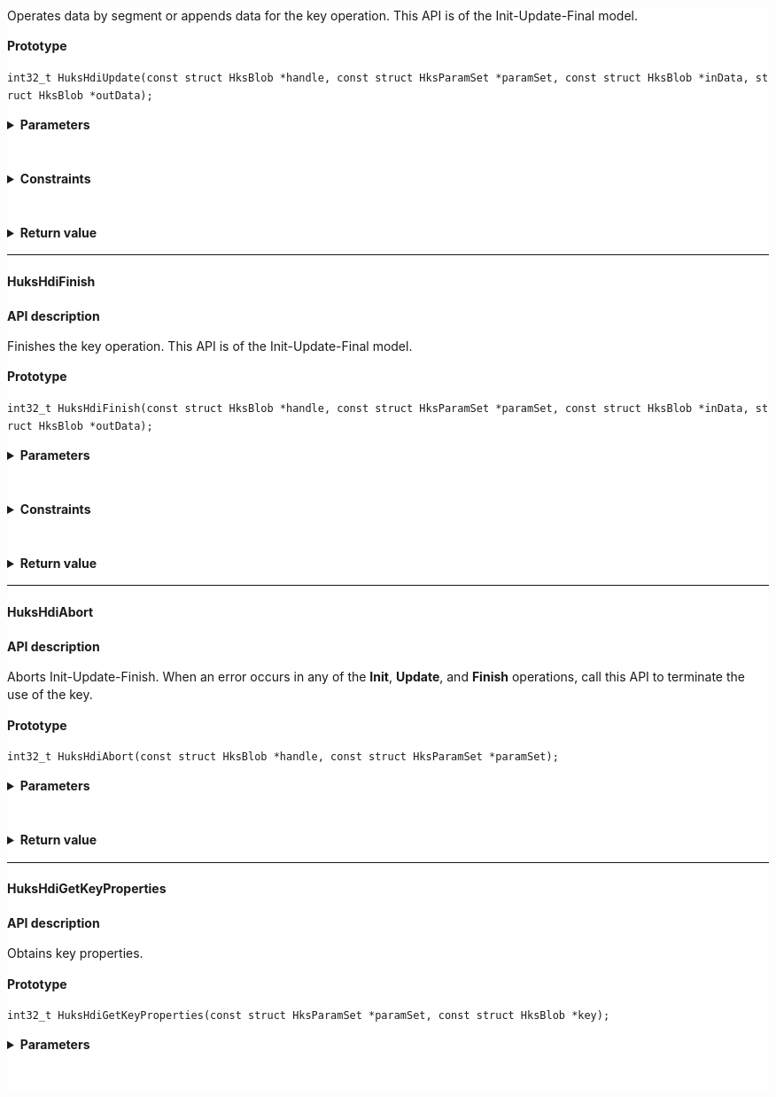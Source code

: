 Operates data by segment or appends data for the key operation. This API is of the Init-Update-Final model.

**Prototype**
<pre><code>int32_t HuksHdiUpdate(const struct HksBlob *handle, const struct HksParamSet *paramSet, const struct HksBlob *inData, struct HksBlob *outData);</code></pre>
<details><summary><strong>Parameters</strong></summary></details>
<br></br>

<details><summary><strong>Constraints</strong></summary></details>
<br></br>

<details><summary><strong>Return value</strong></summary></details>

- - -

#### HuksHdiFinish

**API description**

Finishes the key operation. This API is of the Init-Update-Final model.

**Prototype**
<pre><code>int32_t HuksHdiFinish(const struct HksBlob *handle, const struct HksParamSet *paramSet, const struct HksBlob *inData, struct HksBlob *outData);</code></pre>
<details><summary><strong>Parameters</strong></summary></details>
<br></br>

<details><summary><strong>Constraints</strong></summary></details>
<br></br>

<details><summary><strong>Return value</strong></summary></details>

- - -

#### HuksHdiAbort

**API description**

Aborts Init-Update-Finish. When an error occurs in any of the **Init**, **Update**, and **Finish** operations, call this API to terminate the use of the key.

**Prototype**
<pre><code>int32_t HuksHdiAbort(const struct HksBlob *handle, const struct HksParamSet *paramSet);</code></pre>
<details><summary><strong>Parameters</strong></summary></details>
<br></br>

<details><summary><strong>Return value</strong></summary></details>

- - -

#### HuksHdiGetKeyProperties

**API description**

Obtains key properties.

**Prototype**
<pre><code>int32_t HuksHdiGetKeyProperties(const struct HksParamSet *paramSet, const struct HksBlob *key);</code></pre>
<details><summary><strong>Parameters</strong></summary></details>
<br></br>

